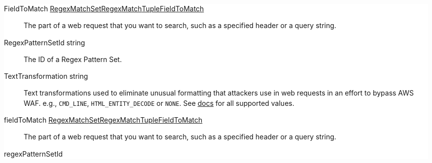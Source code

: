<div>
<pulumi-choosable type="language" values="go">
<dl class="resources-properties"><dt class="property-required"
            title="Required">
        <span id="fieldtomatch_go">
<a data-swiftype-name="resource-property" data-swiftype-type="text" href="#fieldtomatch_go" style="color: inherit; text-decoration: inherit;">Field<wbr>To<wbr>Match</a>
</span>
        <span class="property-indicator"></span>
        <span class="property-type"><a href="#regexmatchsetregexmatchtuplefieldtomatch">Regex<wbr>Match<wbr>Set<wbr>Regex<wbr>Match<wbr>Tuple<wbr>Field<wbr>To<wbr>Match</a></span>
    </dt>
    <dd><p>The part of a web request that you want to search, such as a specified header or a query string.</p>
</dd><dt class="property-required"
            title="Required">
        <span id="regexpatternsetid_go">
<a data-swiftype-name="resource-property" data-swiftype-type="text" href="#regexpatternsetid_go" style="color: inherit; text-decoration: inherit;">Regex<wbr>Pattern<wbr>Set<wbr>Id</a>
</span>
        <span class="property-indicator"></span>
        <span class="property-type">string</span>
    </dt>
    <dd><p>The ID of a Regex Pattern Set.</p>
</dd><dt class="property-required"
            title="Required">
        <span id="texttransformation_go">
<a data-swiftype-name="resource-property" data-swiftype-type="text" href="#texttransformation_go" style="color: inherit; text-decoration: inherit;">Text<wbr>Transformation</a>
</span>
        <span class="property-indicator"></span>
        <span class="property-type">string</span>
    </dt>
    <dd><p>Text transformations used to eliminate unusual formatting that attackers use in web requests in an effort to bypass AWS WAF.
e.g., <code>CMD_LINE</code>, <code>HTML_ENTITY_DECODE</code> or <code>NONE</code>.
See <a href="http://docs.aws.amazon.com/waf/latest/APIReference/API_ByteMatchTuple.html#WAF-Type-ByteMatchTuple-TextTransformation">docs</a>
for all supported values.</p>
</dd></dl>
</pulumi-choosable>
</div>

<div>
<pulumi-choosable type="language" values="java">
<dl class="resources-properties"><dt class="property-required"
            title="Required">
        <span id="fieldtomatch_java">
<a data-swiftype-name="resource-property" data-swiftype-type="text" href="#fieldtomatch_java" style="color: inherit; text-decoration: inherit;">field<wbr>To<wbr>Match</a>
</span>
        <span class="property-indicator"></span>
        <span class="property-type"><a href="#regexmatchsetregexmatchtuplefieldtomatch">Regex<wbr>Match<wbr>Set<wbr>Regex<wbr>Match<wbr>Tuple<wbr>Field<wbr>To<wbr>Match</a></span>
    </dt>
    <dd><p>The part of a web request that you want to search, such as a specified header or a query string.</p>
</dd><dt class="property-required"
            title="Required">
        <span id="regexpatternsetid_java">
<a data-swiftype-name="resource-property" data-swiftype-type="text" href="#regexpatternsetid_java" style="color: inherit; text-decoration: inherit;">regex<wbr>Pattern<wbr>Set<wbr>Id</a>
</span>
        <span class="property-indicator"></span>